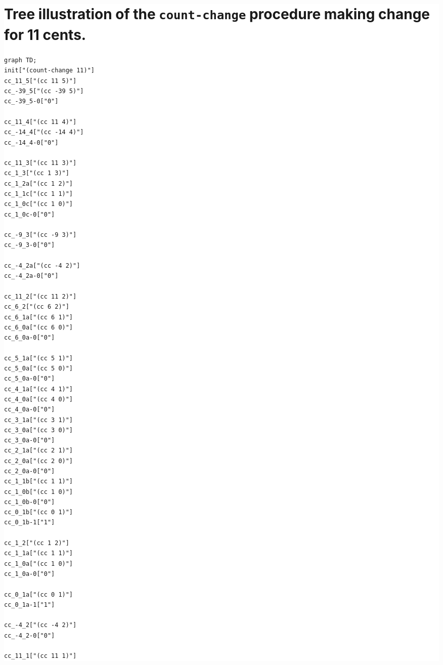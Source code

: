 # Tree illustration of the `count-change` procedure making change for 11 cents.
```mermaid
graph TD;
init["(count-change 11)"]
cc_11_5["(cc 11 5)"]
cc_-39_5["(cc -39 5)"]
cc_-39_5-0["0"]

cc_11_4["(cc 11 4)"]
cc_-14_4["(cc -14 4)"]
cc_-14_4-0["0"]

cc_11_3["(cc 11 3)"]
cc_1_3["(cc 1 3)"]
cc_1_2a["(cc 1 2)"]
cc_1_1c["(cc 1 1)"]
cc_1_0c["(cc 1 0)"]
cc_1_0c-0["0"]

cc_-9_3["(cc -9 3)"]
cc_-9_3-0["0"]

cc_-4_2a["(cc -4 2)"]
cc_-4_2a-0["0"]

cc_11_2["(cc 11 2)"]
cc_6_2["(cc 6 2)"]
cc_6_1a["(cc 6 1)"]
cc_6_0a["(cc 6 0)"]
cc_6_0a-0["0"]

cc_5_1a["(cc 5 1)"]
cc_5_0a["(cc 5 0)"]
cc_5_0a-0["0"]
cc_4_1a["(cc 4 1)"]
cc_4_0a["(cc 4 0)"]
cc_4_0a-0["0"]
cc_3_1a["(cc 3 1)"]
cc_3_0a["(cc 3 0)"]
cc_3_0a-0["0"]
cc_2_1a["(cc 2 1)"]
cc_2_0a["(cc 2 0)"]
cc_2_0a-0["0"]
cc_1_1b["(cc 1 1)"]
cc_1_0b["(cc 1 0)"]
cc_1_0b-0["0"]
cc_0_1b["(cc 0 1)"]
cc_0_1b-1["1"]

cc_1_2["(cc 1 2)"]
cc_1_1a["(cc 1 1)"]
cc_1_0a["(cc 1 0)"]
cc_1_0a-0["0"]

cc_0_1a["(cc 0 1)"]
cc_0_1a-1["1"]

cc_-4_2["(cc -4 2)"]
cc_-4_2-0["0"]

cc_11_1["(cc 11 1)"]
```